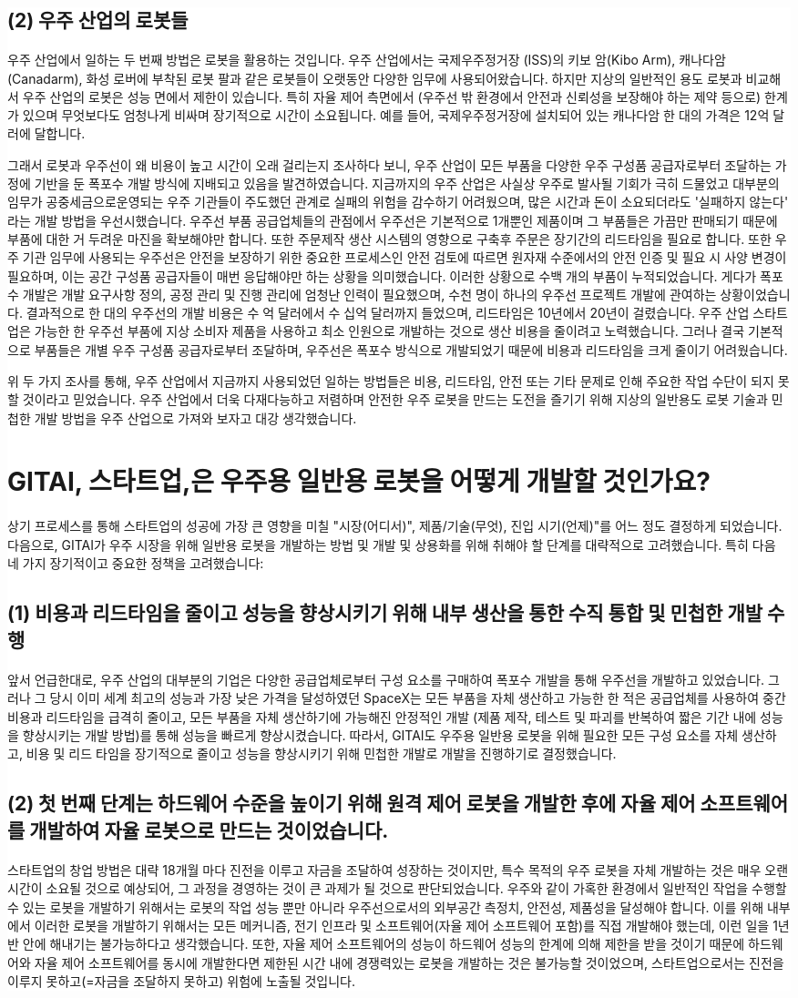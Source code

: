 <div class="content-ad"></div>

## (2) 우주 산업의 로봇들

우주 산업에서 일하는 두 번째 방법은 로봇을 활용하는 것입니다. 우주 산업에서는 국제우주정거장 (ISS)의 키보 암(Kibo Arm), 캐나다암(Canadarm), 화성 로버에 부착된 로봇 팔과 같은 로봇들이 오랫동안 다양한 임무에 사용되어왔습니다.
하지만 지상의 일반적인 용도 로봇과 비교해서 우주 산업의 로봇은 성능 면에서 제한이 있습니다. 특히 자율 제어 측면에서 (우주선 밖 환경에서 안전과 신뢰성을 보장해야 하는 제약 등으로) 한계가 있으며 무엇보다도 엄청나게 비싸며 장기적으로 시간이 소요됩니다. 예를 들어, 국제우주정거장에 설치되어 있는 캐나다암 한 대의 가격은 12억 달러에 달합니다.

그래서 로봇과 우주선이 왜 비용이 높고 시간이 오래 걸리는지 조사하다 보니, 우주 산업이 모든 부품을 다양한 우주 구성품 공급자로부터 조달하는 가정에 기반을 둔 폭포수 개발 방식에 지배되고 있음을 발견하였습니다. 지금까지의 우주 산업은 사실상 우주로 발사될 기회가 극히 드물었고 대부분의 임무가 공중세금으로운영되는 우주 기관들이 주도했던 관계로 실패의 위험을 감수하기 어려웠으며, 많은 시간과 돈이 소요되더라도 '실패하지 않는다' 라는 개발 방법을 우선시했습니다. 우주선 부품 공급업체들의 관점에서 우주선은 기본적으로 1개뿐인 제품이며 그 부품들은 가끔만 판매되기 때문에 부품에 대한 거 두려운 마진을 확보해야만 합니다. 또한 주문제작 생산 시스템의 영향으로 구축후 주문은 장기간의 리드타임을 필요로 합니다. 또한 우주 기관 임무에 사용되는 우주선은 안전을 보장하기 위한 중요한 프로세스인 안전 검토에 따르면 원자재 수준에서의 안전 인증 및 필요 시 사양 변경이 필요하며, 이는 공간 구성품 공급자들이 매번 응답해야만 하는 상황을 의미했습니다. 이러한 상황으로 수백 개의 부품이 누적되었습니다. 게다가 폭포수 개발은 개발 요구사항 정의, 공정 관리 및 진행 관리에 엄청난 인력이 필요했으며, 수천 명이 하나의 우주선 프로젝트 개발에 관여하는 상황이었습니다. 결과적으로 한 대의 우주선의 개발 비용은 수 억 달러에서 수 십억 달러까지 들었으며, 리드타임은 10년에서 20년이 걸렸습니다. 우주 산업 스타트업은 가능한 한 우주선 부품에 지상 소비자 제품을 사용하고 최소 인원으로 개발하는 것으로 생산 비용을 줄이려고 노력했습니다. 그러나 결국 기본적으로 부품들은 개별 우주 구성품 공급자로부터 조달하며, 우주선은 폭포수 방식으로 개발되었기 때문에 비용과 리드타임을 크게 줄이기 어려웠습니다.

위 두 가지 조사를 통해, 우주 산업에서 지금까지 사용되었던 일하는 방법들은 비용, 리드타임, 안전 또는 기타 문제로 인해 주요한 작업 수단이 되지 못할 것이라고 믿었습니다. 우주 산업에서 더욱 다재다능하고 저렴하며 안전한 우주 로봇을 만드는 도전을 즐기기 위해 지상의 일반용도 로봇 기술과 민첩한 개발 방법을 우주 산업으로 가져와 보자고 대강 생각했습니다.

<div class="content-ad"></div>

# GITAI, 스타트업,은 우주용 일반용 로봇을 어떻게 개발할 것인가요?

상기 프로세스를 통해 스타트업의 성공에 가장 큰 영향을 미칠 "시장(어디서)", 제품/기술(무엇), 진입 시기(언제)"를 어느 정도 결정하게 되었습니다.
다음으로, GITAI가 우주 시장을 위해 일반용 로봇을 개발하는 방법 및 개발 및 상용화를 위해 취해야 할 단계를 대략적으로 고려했습니다. 특히 다음 네 가지 장기적이고 중요한 정책을 고려했습니다:

## (1) 비용과 리드타임을 줄이고 성능을 향상시키기 위해 내부 생산을 통한 수직 통합 및 민첩한 개발 수행

앞서 언급한대로, 우주 산업의 대부분의 기업은 다양한 공급업체로부터 구성 요소를 구매하여 폭포수 개발을 통해 우주선을 개발하고 있었습니다.
그러나 그 당시 이미 세계 최고의 성능과 가장 낮은 가격을 달성하였던 SpaceX는 모든 부품을 자체 생산하고 가능한 한 적은 공급업체를 사용하여 중간 비용과 리드타임을 급격히 줄이고, 모든 부품을 자체 생산하기에 가능해진 안정적인 개발 (제품 제작, 테스트 및 파괴를 반복하여 짧은 기간 내에 성능을 향상시키는 개발 방법)를 통해 성능을 빠르게 향상시켰습니다.
따라서, GITAI도 우주용 일반용 로봇을 위해 필요한 모든 구성 요소를 자체 생산하고, 비용 및 리드 타임을 장기적으로 줄이고 성능을 향상시키기 위해 민첩한 개발로 개발을 진행하기로 결정했습니다.

<div class="content-ad"></div>

## (2) 첫 번째 단계는 하드웨어 수준을 높이기 위해 원격 제어 로봇을 개발한 후에 자율 제어 소프트웨어를 개발하여 자율 로봇으로 만드는 것이었습니다.

스타트업의 창업 방법은 대략 18개월 마다 진전을 이루고 자금을 조달하여 성장하는 것이지만, 특수 목적의 우주 로봇을 자체 개발하는 것은 매우 오랜 시간이 소요될 것으로 예상되어, 그 과정을 경영하는 것이 큰 과제가 될 것으로 판단되었습니다.
우주와 같이 가혹한 환경에서 일반적인 작업을 수행할 수 있는 로봇을 개발하기 위해서는 로봇의 작업 성능 뿐만 아니라 우주선으로서의 외부공간 측정치, 안전성, 제품성을 달성해야 합니다. 이를 위해 내부에서 이러한 로봇을 개발하기 위해서는 모든 메커니즘, 전기 인프라 및 소프트웨어(자율 제어 소프트웨어 포함)를 직접 개발해야 했는데, 이런 일을 1년 반 안에 해내기는 불가능하다고 생각했습니다.
또한, 자율 제어 소프트웨어의 성능이 하드웨어 성능의 한계에 의해 제한을 받을 것이기 때문에 하드웨어와 자율 제어 소프트웨어를 동시에 개발한다면 제한된 시간 내에 경쟁력있는 로봇을 개발하는 것은 불가능할 것이었으며, 스타트업으로서는 진전을 이루지 못하고(=자금을 조달하지 못하고) 위험에 노출될 것입니다.
